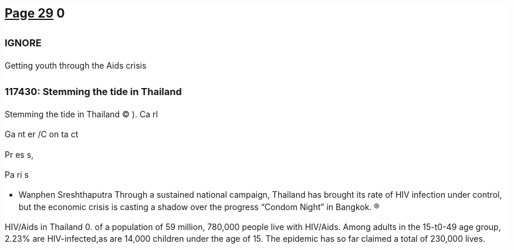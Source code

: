 ## [Page 29](117419eng.pdf#page=29) 0

### IGNORE

Getting youth through the Aids crisis 


### 117430: Stemming the tide in Thailand

  
Stemming the tide 
in Thailand 
© 
). 
Ca
rl
 
Ga
nt
er
/C
on
ta
ct
 
Pr
es
s,
 
Pa
ri
s 
 
+ Wanphen Sreshthaputra 
Through a sustained national campaign, Thailand has brought its rate of HIV infection under 
control, but the economic crisis is casting a shadow over the progress 
“Condom Night” in Bangkok. 
® 
  
  
HIV/Aids 
in Thailand 
0. of a population 
of 59 million, 
780,000 people live 
with HIV/Aids. Among 
adults in the 15-t0-49 
age group, 2.23% are 
HIV-infected,as are 
14,000 children under 
the age of 15. The 
epidemic has so far 
claimed a total of 
230,000 lives. 
 
